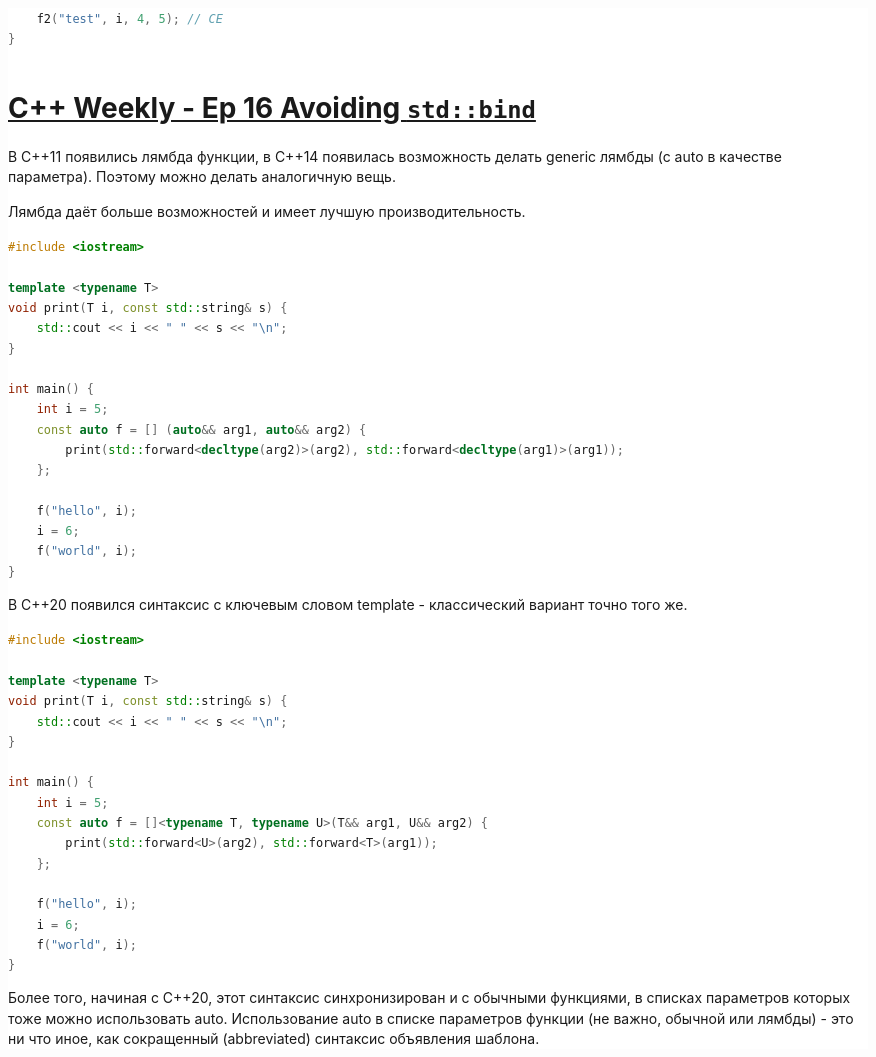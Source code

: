 ```cpp
    f2("test", i, 4, 5); // CE
}
```

# [C++ Weekly - Ep 16 Avoiding `std::bind`](https://www.youtube.com/watch?v=ZlHi8txU4aQ)

В C++11 появились лямбда функции, в C++14 появилась возможность делать generic лямбды (с auto в качестве параметра). Поэтому можно делать аналогичную вещь.

Лямбда даёт больше возможностей и имеет лучшую производительность. 

```cpp
#include <iostream>

template <typename T>
void print(T i, const std::string& s) {
    std::cout << i << " " << s << "\n";
}

int main() {
    int i = 5;
    const auto f = [] (auto&& arg1, auto&& arg2) {
        print(std::forward<decltype(arg2)>(arg2), std::forward<decltype(arg1)>(arg1));
    };

    f("hello", i);
    i = 6;
    f("world", i);
}
```
В C++20 появился синтаксис с ключевым словом template - классический вариант точно того же.

```cpp
#include <iostream>

template <typename T>
void print(T i, const std::string& s) {
    std::cout << i << " " << s << "\n";
}

int main() {
    int i = 5;
    const auto f = []<typename T, typename U>(T&& arg1, U&& arg2) {
        print(std::forward<U>(arg2), std::forward<T>(arg1));
    };

    f("hello", i);
    i = 6;
    f("world", i);
}
```
Более того, начиная с С++20, этот синтаксис синхронизирован и с обычными функциями, в списках параметров которых тоже можно использовать auto. Использование auto в списке параметров функции (не важно, обычной или лямбды) - это ни что иное, как сокращенный (abbreviated) синтаксис объявления шаблона.
